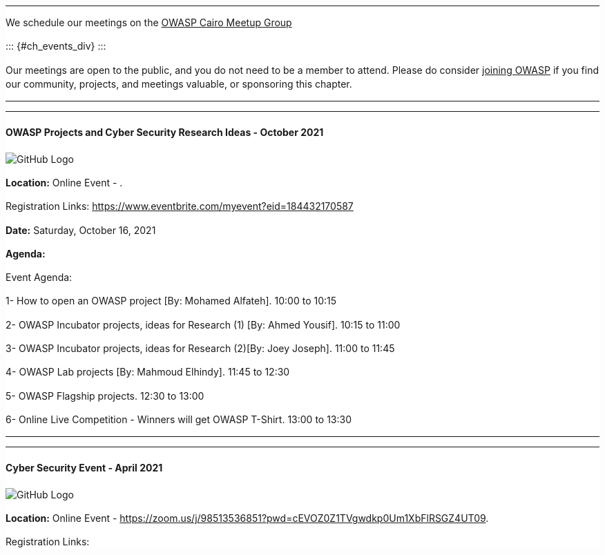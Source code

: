 ------------------------------------------------------------------------

We schedule our meetings on the [OWASP Cairo Meetup
Group](https://www.meetup.com/OWASP-Cairo-Chapter/)

::: {#ch_events_div}
:::

Our meetings are open to the public, and you do not need to be a member
to attend. Please do consider [joining OWASP](../membership/index.html)
if you find our community, projects, and meetings valuable, or
sponsoring this chapter.

------------------------------------------------------------------------

------------------------------------------------------------------------

#### OWASP Projects and Cyber Security Research Ideas - October 2021

![GitHub Logo](assets/images/OWASP_Egypt_logo.png)

**Location:** Online Event - .

Registration Links: https://www.eventbrite.com/myevent?eid=184432170587

**Date:** Saturday, October 16, 2021

**Agenda:**

Event Agenda:

1- How to open an OWASP project \[By: Mohamed Alfateh\]. 10:00 to 10:15

2- OWASP Incubator projects, ideas for Research (1) \[By: Ahmed
Yousif\]. 10:15 to 11:00

3- OWASP Incubator projects, ideas for Research (2)\[By: Joey Joseph\].
11:00 to 11:45

4- OWASP Lab projects \[By: Mahmoud Elhindy\]. 11:45 to 12:30

5- OWASP Flagship projects. 12:30 to 13:00

6- Online Live Competition - Winners will get OWASP T-Shirt. 13:00 to
13:30

------------------------------------------------------------------------

------------------------------------------------------------------------

#### Cyber Security Event - April 2021

![GitHub Logo](assets/images/logoITI.jpg)

**Location:** Online Event -
https://zoom.us/j/98513536851?pwd=cEVOZ0Z1TVgwdkp0Um1XbFlRSGZ4UT09.

Registration Links:
